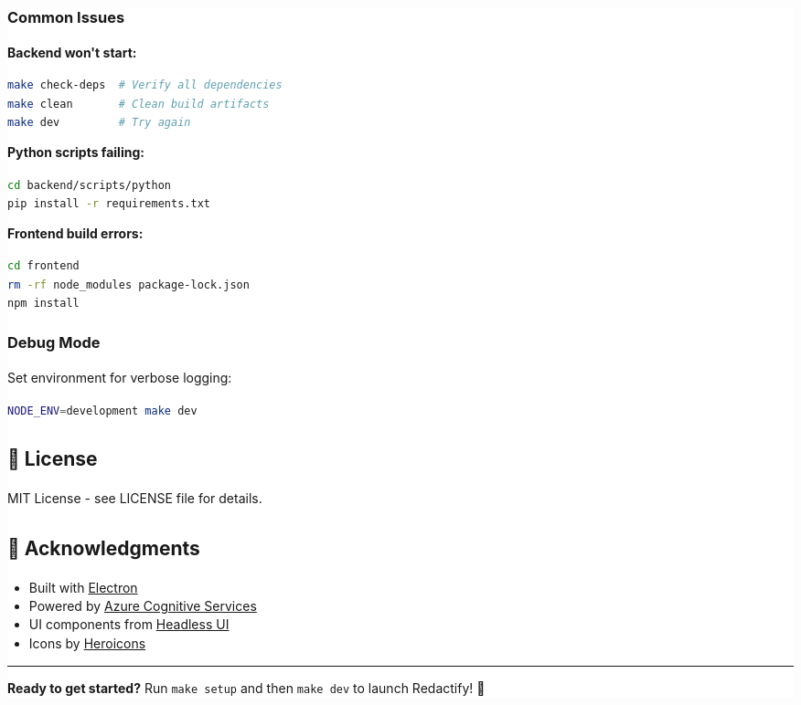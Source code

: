 ### Common Issues

**Backend won't start:**
```bash
make check-deps  # Verify all dependencies
make clean       # Clean build artifacts
make dev         # Try again
```

**Python scripts failing:**
```bash
cd backend/scripts/python
pip install -r requirements.txt
```

**Frontend build errors:**
```bash
cd frontend
rm -rf node_modules package-lock.json
npm install
```

### Debug Mode

Set environment for verbose logging:
```bash
NODE_ENV=development make dev
```

## 📄 License

MIT License - see LICENSE file for details.

## 🎉 Acknowledgments

- Built with [Electron](https://electronjs.org/)
- Powered by [Azure Cognitive Services](https://azure.microsoft.com/services/cognitive-services/)
- UI components from [Headless UI](https://headlessui.dev/)
- Icons by [Heroicons](https://heroicons.com/)

---

**Ready to get started?** Run `make setup` and then `make dev` to launch Redactify! 🚀